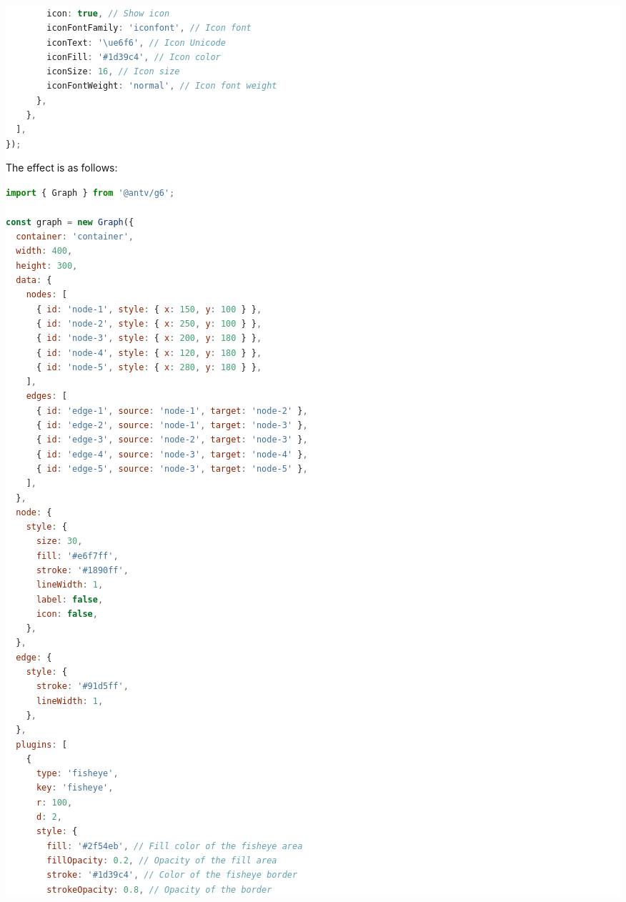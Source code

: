 ```js
        icon: true, // Show icon
        iconFontFamily: 'iconfont', // Icon font
        iconText: '\ue6f6', // Icon Unicode
        iconFill: '#1d39c4', // Icon color
        iconSize: 16, // Icon size
        iconFontWeight: 'normal', // Icon font weight
      },
    },
  ],
});
```

The effect is as follows:

```js | ob { pin: false, inject: true }
import { Graph } from '@antv/g6';

const graph = new Graph({
  container: 'container',
  width: 400,
  height: 300,
  data: {
    nodes: [
      { id: 'node-1', style: { x: 150, y: 100 } },
      { id: 'node-2', style: { x: 250, y: 100 } },
      { id: 'node-3', style: { x: 200, y: 180 } },
      { id: 'node-4', style: { x: 120, y: 180 } },
      { id: 'node-5', style: { x: 280, y: 180 } },
    ],
    edges: [
      { id: 'edge-1', source: 'node-1', target: 'node-2' },
      { id: 'edge-2', source: 'node-1', target: 'node-3' },
      { id: 'edge-3', source: 'node-2', target: 'node-3' },
      { id: 'edge-4', source: 'node-3', target: 'node-4' },
      { id: 'edge-5', source: 'node-3', target: 'node-5' },
    ],
  },
  node: {
    style: {
      size: 30,
      fill: '#e6f7ff',
      stroke: '#1890ff',
      lineWidth: 1,
      label: false,
      icon: false,
    },
  },
  edge: {
    style: {
      stroke: '#91d5ff',
      lineWidth: 1,
    },
  },
  plugins: [
    {
      type: 'fisheye',
      key: 'fisheye',
      r: 100,
      d: 2,
      style: {
        fill: '#2f54eb', // Fill color of the fisheye area
        fillOpacity: 0.2, // Opacity of the fill area
        stroke: '#1d39c4', // Color of the fisheye border
        strokeOpacity: 0.8, // Opacity of the border
```
